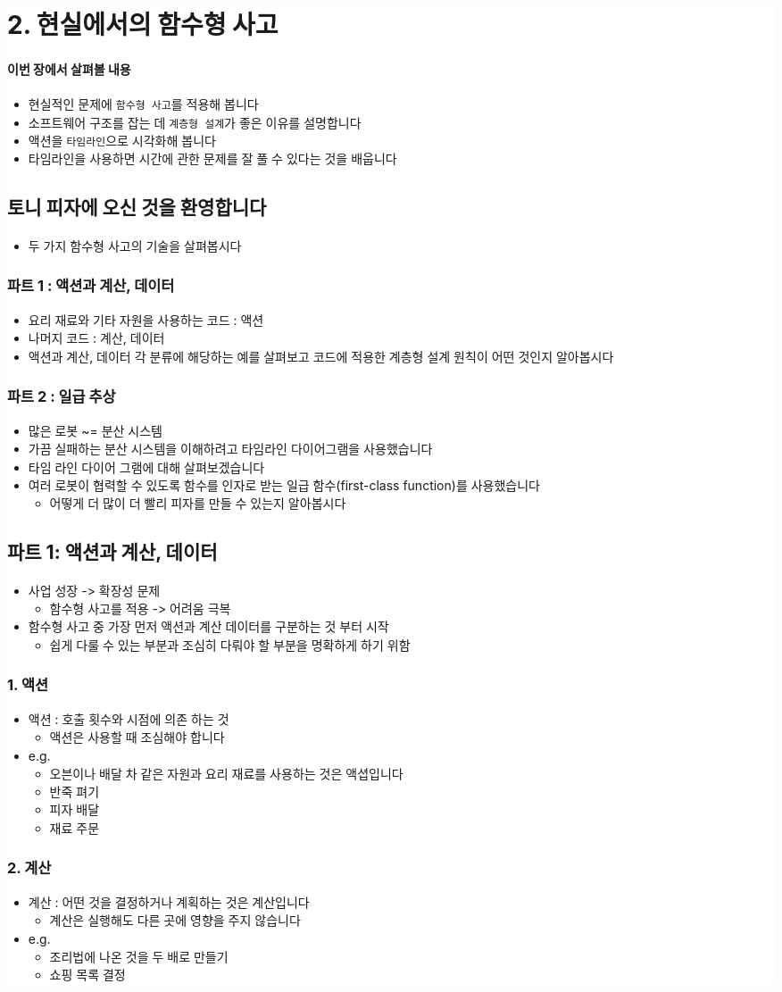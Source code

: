 # 2. 현실에서의 함수형 사고

#### 이번 장에서 살펴볼 내용

- 현실적인 문제에 `함수형 사고`를 적용해 봅니다
- 소프트웨어 구조를 잡는 데 `계층형 설계`가 좋은 이유를 설명합니다
- 액션을 `타임라인`으로 시각화해 봅니다
- 타임라인을 사용하면 시간에 관한 문제를 잘 풀 수 있다는 것을 배웁니다

## 토니 피자에 오신 것을 환영합니다

- 두 가지 함수형 사고의 기술을 살펴봅시다

### 파트 1 : 액션과 계산, 데이터

- 요리 재료와 기타 자원을 사용하는 코드 : 액션
- 나머지 코드 : 계산, 데이터
- 액션과 계산, 데이터 각 분류에 해당하는 예를 살펴보고 코드에 적용한 계층형 설계 원칙이 어떤 것인지 알아봅시다

### 파트 2 : 일급 추상

- 많은 로봇 ~= 분산 시스템
- 가끔 실패하는 분산 시스템을 이해하려고 타임라인 다이어그램을 사용했습니다
- 타임 라인 다이어 그램에 대해 살펴보겠습니다
- 여러 로봇이 협력할 수 있도록 함수를 인자로 받는 일급 함수(first-class function)를 사용했습니다
  - 어떻게 더 많이 더 빨리 피자를 만들 수 있는지 알아봅시다

## 파트 1: 액션과 계산, 데이터

- 사업 성장 -> 확장성 문제
  - 함수형 사고를 적용 -> 어려움 극복
- 함수형 사고 중 가장 먼저 액션과 계산 데이터를 구분하는 것 부터 시작
  - 쉽게 다룰 수 있는 부분과 조심히 다뤄야 할 부분을 명확하게 하기 위함

### 1. 액션

- 액션 : 호출 횟수와 시점에 의존 하는 것
  - 액션은 사용할 때 조심해야 합니다
- e.g.
  - 오븐이나 배달 차 같은 자원과 요리 재료를 사용하는 것은 액셥입니다
  - 반죽 펴기
  - 피자 배달
  - 재료 주문

### 2. 계산

- 계산 : 어떤 것을 결정하거나 계획하는 것은 계산입니다
  - 계산은 실행해도 다른 곳에 영향을 주지 않습니다
- e.g.
  - 조리법에 나온 것을 두 배로 만들기
  - 쇼핑 목록 결정
